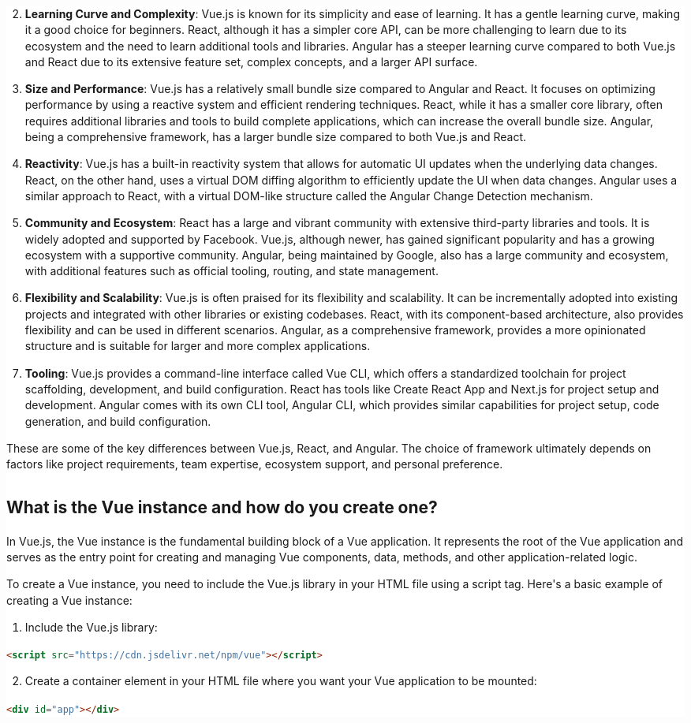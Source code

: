 2. **Learning Curve and Complexity**: Vue.js is known for its simplicity and ease of learning. It has a gentle learning curve, making it a good choice for beginners. React, although it has a simpler core API, can be more challenging to learn due to its ecosystem and the need to learn additional tools and libraries. Angular has a steeper learning curve compared to both Vue.js and React due to its extensive feature set, complex concepts, and a larger API surface.

3. **Size and Performance**: Vue.js has a relatively small bundle size compared to Angular and React. It focuses on optimizing performance by using a reactive system and efficient rendering techniques. React, while it has a smaller core library, often requires additional libraries and tools to build complete applications, which can increase the overall bundle size. Angular, being a comprehensive framework, has a larger bundle size compared to both Vue.js and React.

4. **Reactivity**: Vue.js has a built-in reactivity system that allows for automatic UI updates when the underlying data changes. React, on the other hand, uses a virtual DOM diffing algorithm to efficiently update the UI when data changes. Angular uses a similar approach to React, with a virtual DOM-like structure called the Angular Change Detection mechanism.

5. **Community and Ecosystem**: React has a large and vibrant community with extensive third-party libraries and tools. It is widely adopted and supported by Facebook. Vue.js, although newer, has gained significant popularity and has a growing ecosystem with a supportive community. Angular, being maintained by Google, also has a large community and ecosystem, with additional features such as official tooling, routing, and state management.

6. **Flexibility and Scalability**: Vue.js is often praised for its flexibility and scalability. It can be incrementally adopted into existing projects and integrated with other libraries or existing codebases. React, with its component-based architecture, also provides flexibility and can be used in different scenarios. Angular, as a comprehensive framework, provides a more opinionated structure and is suitable for larger and more complex applications.

7. **Tooling**: Vue.js provides a command-line interface called Vue CLI, which offers a standardized toolchain for project scaffolding, development, and build configuration. React has tools like Create React App and Next.js for project setup and development. Angular comes with its own CLI tool, Angular CLI, which provides similar capabilities for project setup, code generation, and build configuration.

These are some of the key differences between Vue.js, React, and Angular. The choice of framework ultimately depends on factors like project requirements, team expertise, ecosystem support, and personal preference.

## What is the Vue instance and how do you create one?
In Vue.js, the Vue instance is the fundamental building block of a Vue application. It represents the root of the Vue application and serves as the entry point for creating and managing Vue components, data, methods, and other application-related logic.

To create a Vue instance, you need to include the Vue.js library in your HTML file using a script tag. Here's a basic example of creating a Vue instance:

1. Include the Vue.js library:
```html
<script src="https://cdn.jsdelivr.net/npm/vue"></script>
```

2. Create a container element in your HTML file where you want your Vue application to be mounted:
```html
<div id="app"></div>
```
